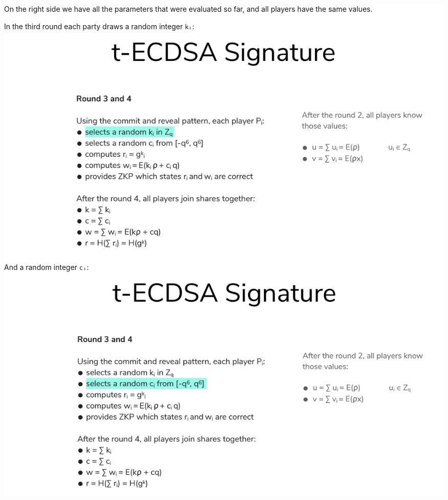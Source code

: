 On the right side we have all the parameters that were evaluated so far, and all players have the same values.

In the third round each party draws a random integer `kᵢ`:

![Draw random k-sub-i](./si08.png)

And a random integer `cᵢ`:

![Draw random c-sub-i](./si09.png)
